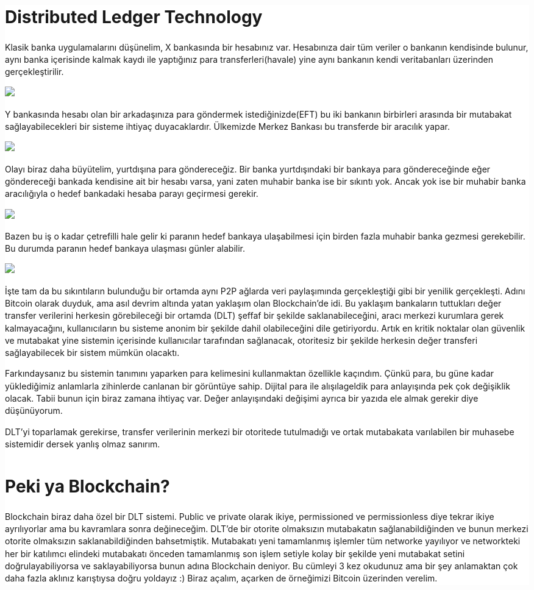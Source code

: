 # Distributed Ledger Technology

Klasik banka uygulamalarını düşünelim, X bankasında bir hesabınız var. Hesabınıza dair tüm veriler o bankanın kendisinde bulunur, aynı banka içerisinde kalmak kaydı ile yaptığınız para transferleri(havale) yine aynı bankanın kendi veritabanları üzerinden gerçekleştirilir.

![](https://miro.medium.com/max/352/0*carXtV5iO1AZzB7V.PNG)

Y bankasında hesabı olan bir arkadaşınıza para göndermek istediğinizde(EFT) bu iki bankanın birbirleri arasında bir mutabakat sağlayabilecekleri bir sisteme ihtiyaç duyacaklardır. Ülkemizde Merkez Bankası bu transferde bir aracılık yapar.

![](https://miro.medium.com/max/704/0*FiTTAZH165RNxEkr.PNG)

Olayı biraz daha büyütelim, yurtdışına para göndereceğiz. Bir banka yurtdışındaki bir bankaya para göndereceğinde eğer göndereceği bankada kendisine ait bir hesabı varsa, yani zaten muhabir banka ise bir sıkıntı yok. Ancak yok ise bir muhabir banka aracılığıyla o hedef bankadaki hesaba parayı geçirmesi gerekir.

![](https://miro.medium.com/max/704/0*mvM4WHeeHCZk2GeN.PNG)

Bazen bu iş o kadar çetrefilli hale gelir ki paranın hedef bankaya ulaşabilmesi için birden fazla muhabir banka gezmesi gerekebilir. Bu durumda paranın hedef bankaya ulaşması günler alabilir.

![](https://miro.medium.com/max/704/0*sWqwR73WadDkmA4a.PNG)

İşte tam da bu sıkıntıların bulunduğu bir ortamda aynı P2P ağlarda veri paylaşımında gerçekleştiği gibi bir yenilik gerçekleşti. Adını Bitcoin olarak duyduk, ama asıl devrim altında yatan yaklaşım olan Blockchain’de idi. Bu yaklaşım bankaların tuttukları değer transfer verilerini herkesin görebileceği bir ortamda (DLT) şeffaf bir şekilde saklanabileceğini, aracı merkezi kurumlara gerek kalmayacağını, kullanıcıların bu sisteme anonim bir şekilde dahil olabileceğini dile getiriyordu. Artık en kritik noktalar olan güvenlik ve mutabakat yine sistemin içerisinde kullanıcılar tarafından sağlanacak, otoritesiz bir şekilde herkesin değer transferi sağlayabilecek bir sistem mümkün olacaktı.

Farkındaysanız bu sistemin tanımını yaparken para kelimesini kullanmaktan özellikle kaçındım. Çünkü para, bu güne kadar yüklediğimiz anlamlarla zihinlerde canlanan bir görüntüye sahip. Dijital para ile alışılageldik para anlayışında pek çok değişiklik olacak. Tabii bunun için biraz zamana ihtiyaç var. Değer anlayışındaki değişimi ayrıca bir yazıda ele almak gerekir diye düşünüyorum.

DLT’yi toparlamak gerekirse, transfer verilerinin merkezi bir otoritede tutulmadığı ve ortak mutabakata varılabilen bir muhasebe sistemidir dersek yanlış olmaz sanırım.

# Peki ya Blockchain?

Blockchain biraz daha özel bir DLT sistemi. Public ve private olarak ikiye, permissioned ve permissionless diye tekrar ikiye ayrılıyorlar ama bu kavramlara sonra değineceğim. DLT’de bir otorite olmaksızın mutabakatın sağlanabildiğinden ve bunun merkezi otorite olmaksızın saklanabildiğinden bahsetmiştik. Mutabakatı yeni tamamlanmış işlemler tüm networke yayılıyor ve networkteki her bir katılımcı elindeki mutabakatı önceden tamamlanmış son işlem setiyle kolay bir şekilde yeni mutabakat setini doğrulayabiliyorsa ve saklayabiliyorsa bunun adına Blockchain deniyor. Bu cümleyi 3 kez okudunuz ama bir şey anlamaktan çok daha fazla aklınız karıştıysa doğru yoldayız :) Biraz açalım, açarken de örneğimizi Bitcoin üzerinden verelim.

